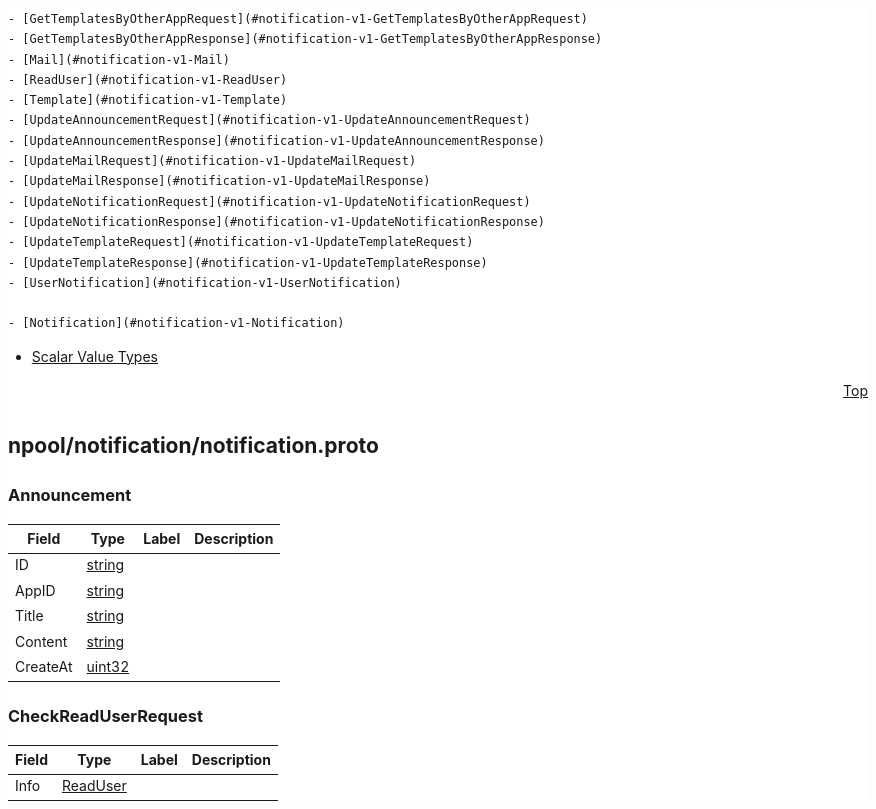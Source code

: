     - [GetTemplatesByOtherAppRequest](#notification-v1-GetTemplatesByOtherAppRequest)
    - [GetTemplatesByOtherAppResponse](#notification-v1-GetTemplatesByOtherAppResponse)
    - [Mail](#notification-v1-Mail)
    - [ReadUser](#notification-v1-ReadUser)
    - [Template](#notification-v1-Template)
    - [UpdateAnnouncementRequest](#notification-v1-UpdateAnnouncementRequest)
    - [UpdateAnnouncementResponse](#notification-v1-UpdateAnnouncementResponse)
    - [UpdateMailRequest](#notification-v1-UpdateMailRequest)
    - [UpdateMailResponse](#notification-v1-UpdateMailResponse)
    - [UpdateNotificationRequest](#notification-v1-UpdateNotificationRequest)
    - [UpdateNotificationResponse](#notification-v1-UpdateNotificationResponse)
    - [UpdateTemplateRequest](#notification-v1-UpdateTemplateRequest)
    - [UpdateTemplateResponse](#notification-v1-UpdateTemplateResponse)
    - [UserNotification](#notification-v1-UserNotification)
  
    - [Notification](#notification-v1-Notification)
  
- [Scalar Value Types](#scalar-value-types)



<a name="npool_notification_notification-proto"></a>
<p align="right"><a href="#top">Top</a></p>

## npool/notification/notification.proto



<a name="notification-v1-Announcement"></a>

### Announcement



| Field | Type | Label | Description |
| ----- | ---- | ----- | ----------- |
| ID | [string](#string) |  |  |
| AppID | [string](#string) |  |  |
| Title | [string](#string) |  |  |
| Content | [string](#string) |  |  |
| CreateAt | [uint32](#uint32) |  |  |






<a name="notification-v1-CheckReadUserRequest"></a>

### CheckReadUserRequest



| Field | Type | Label | Description |
| ----- | ---- | ----- | ----------- |
| Info | [ReadUser](#notification-v1-ReadUser) |  |  |
